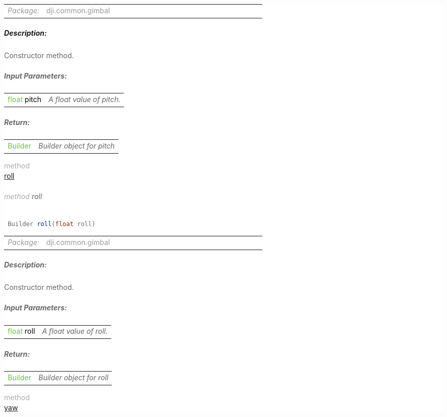 <html><table class="table-supportedby"><tr valign="top"><td width=15%><font color="#999"><i>Package:</i></td><td width=85%><font color="#999">dji.common.gimbal</td></tr></table></html>



##### Description:



<font color="#666">Constructor method.



##### Input Parameters:

<html><table class="table-inline-parameters"><tr valign="top"><td><font color="#70BF41">float <font color="#000">pitch</td><td><font color="#666"><i>A float value of pitch.</i></td></tr></table></html>

##### Return:

<html><table class="table-inline-parameters"><tr valign="top"><td><font color="#70BF41">Builder</td><td><font color="#666"><i>Builder object for pitch</i></td></tr></table></html></div>

<div class="api-row" id="djigimbal_djigimbalrotation_constructor_roll"><div class="api-col left"></div><div class="api-col middle" style="color:#AAA">method</div><div class="api-col right"><a class="trigger" href="#djigimbal_djigimbalrotation_constructor_roll_inline">roll</a></div></div><div class="inline-doc" id="djigimbal_djigimbalrotation_constructor_roll_inline"

><div class="article"><h6 ><font color="#AAA">method </font>roll</h6></div>

~~~java
 Builder roll(float roll) 
~~~

<html><table class="table-supportedby"><tr valign="top"><td width=15%><font color="#999"><i>Package:</i></td><td width=85%><font color="#999">dji.common.gimbal</td></tr></table></html>



##### Description:



<font color="#666">Constructor method.



##### Input Parameters:

<html><table class="table-inline-parameters"><tr valign="top"><td><font color="#70BF41">float <font color="#000">roll</td><td><font color="#666"><i>A float value of roll.</i></td></tr></table></html>

##### Return:

<html><table class="table-inline-parameters"><tr valign="top"><td><font color="#70BF41">Builder</td><td><font color="#666"><i>Builder object for roll</i></td></tr></table></html></div>

<div class="api-row" id="djigimbal_djigimbalrotation_constructor_yaw"><div class="api-col left"></div><div class="api-col middle" style="color:#AAA">method</div><div class="api-col right"><a class="trigger" href="#djigimbal_djigimbalrotation_constructor_yaw_inline">yaw</a></div></div><div class="inline-doc" id="djigimbal_djigimbalrotation_constructor_yaw_inline"

